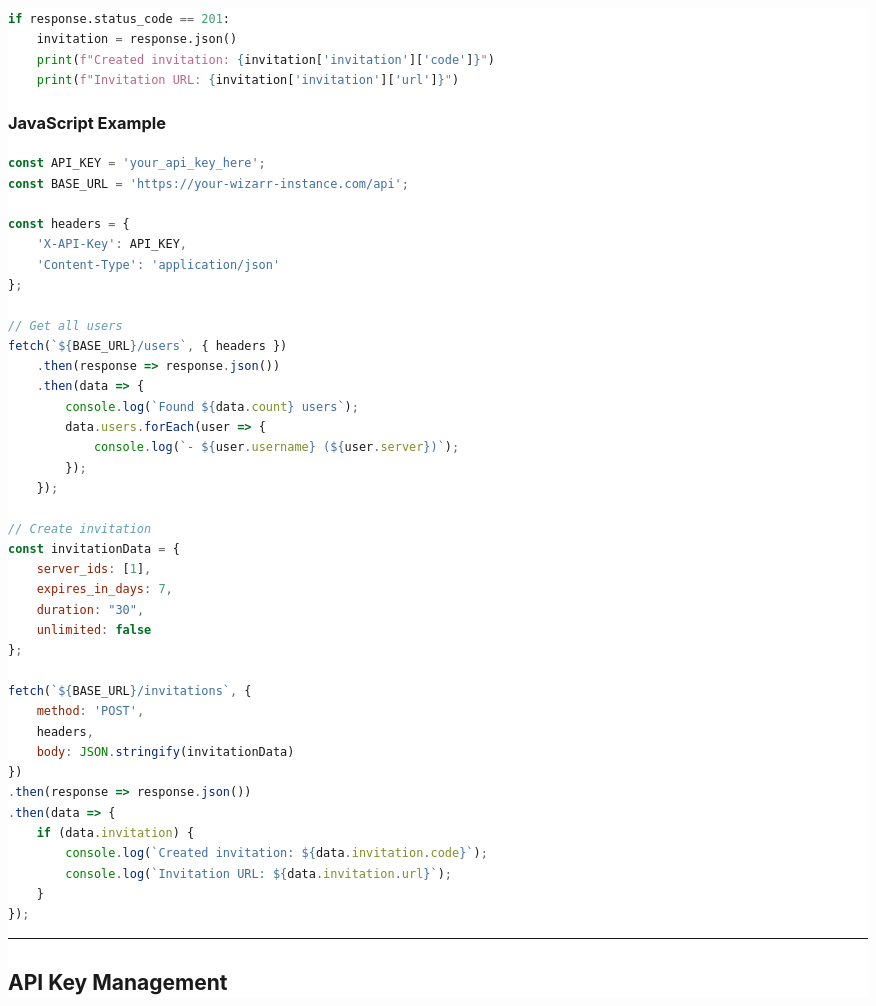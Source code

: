 ```python
if response.status_code == 201:
    invitation = response.json()
    print(f"Created invitation: {invitation['invitation']['code']}")
    print(f"Invitation URL: {invitation['invitation']['url']}")
```

### JavaScript Example

```javascript
const API_KEY = 'your_api_key_here';
const BASE_URL = 'https://your-wizarr-instance.com/api';

const headers = {
    'X-API-Key': API_KEY,
    'Content-Type': 'application/json'
};

// Get all users
fetch(`${BASE_URL}/users`, { headers })
    .then(response => response.json())
    .then(data => {
        console.log(`Found ${data.count} users`);
        data.users.forEach(user => {
            console.log(`- ${user.username} (${user.server})`);
        });
    });

// Create invitation
const invitationData = {
    server_ids: [1],
    expires_in_days: 7,
    duration: "30",
    unlimited: false
};

fetch(`${BASE_URL}/invitations`, {
    method: 'POST',
    headers,
    body: JSON.stringify(invitationData)
})
.then(response => response.json())
.then(data => {
    if (data.invitation) {
        console.log(`Created invitation: ${data.invitation.code}`);
        console.log(`Invitation URL: ${data.invitation.url}`);
    }
});
```

---

## API Key Management
